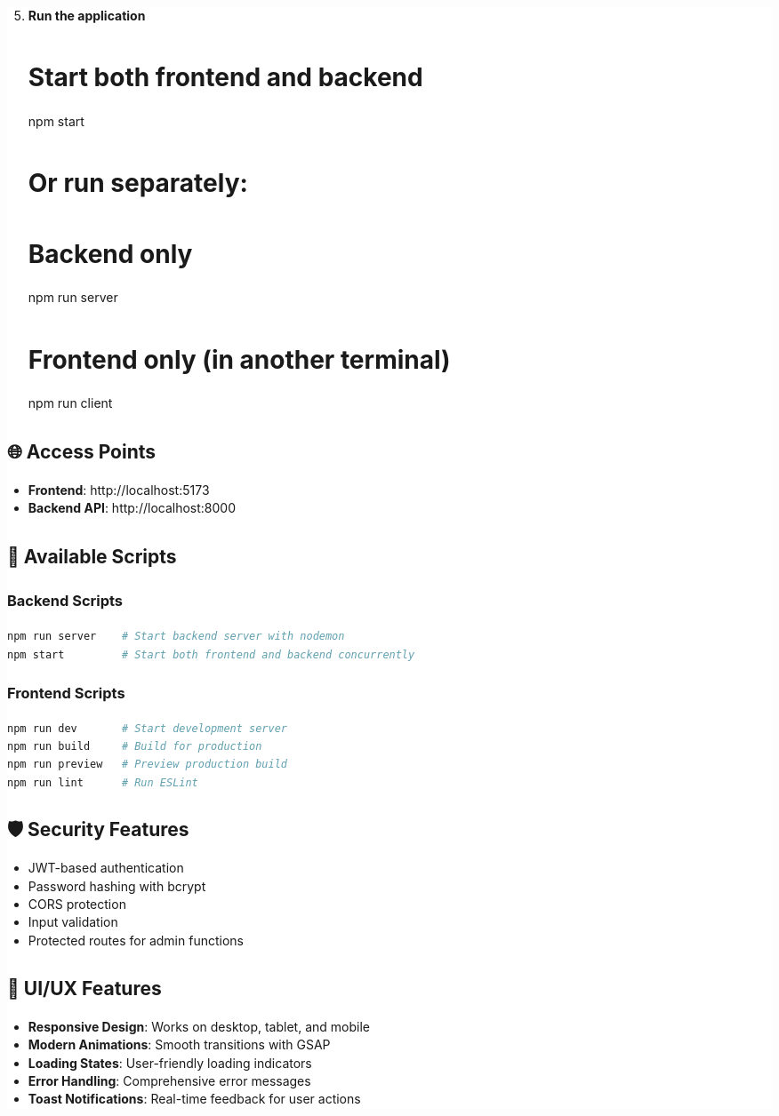 5. **Run the application**
   # Start both frontend and backend
   npm start
   
   # Or run separately:
   # Backend only
   npm run server
   
   # Frontend only (in another terminal)
   npm run client
   ```

## 🌐 Access Points

- **Frontend**: http://localhost:5173
- **Backend API**: http://localhost:8000


## 🔧 Available Scripts

### Backend Scripts
```bash
npm run server    # Start backend server with nodemon
npm start         # Start both frontend and backend concurrently
```

### Frontend Scripts
```bash
npm run dev       # Start development server
npm run build     # Build for production
npm run preview   # Preview production build
npm run lint      # Run ESLint
```

## 🛡️ Security Features

- JWT-based authentication
- Password hashing with bcrypt
- CORS protection
- Input validation
- Protected routes for admin functions

## 🎨 UI/UX Features

- **Responsive Design**: Works on desktop, tablet, and mobile
- **Modern Animations**: Smooth transitions with GSAP
- **Loading States**: User-friendly loading indicators
- **Error Handling**: Comprehensive error messages
- **Toast Notifications**: Real-time feedback for user actions
